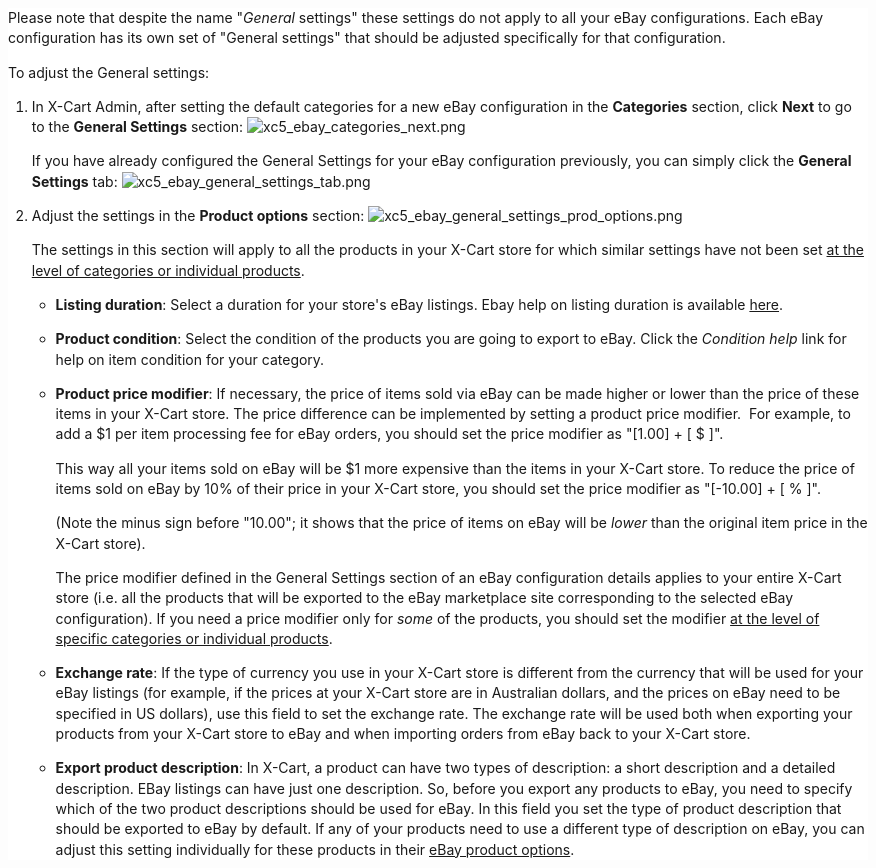 Please note that despite the name "*General* settings" these settings do not apply to all your eBay configurations. Each eBay configuration has its own set of "General settings" that should be adjusted specifically for that configuration.

To adjust the General settings:

1.  In X-Cart Admin, after setting the default categories for a new eBay configuration in the **Categories** section, click **Next** to go to the **General Settings** section:
    ![xc5_ebay_categories_next.png]({{site.baseurl}}/attachments/ref_SCbAqGqX/xc5_ebay_categories_next.png)

    If you have already configured the General Settings for your eBay configuration previously, you can simply click the **General Settings** tab:
    ![xc5_ebay_general_settings_tab.png]({{site.baseurl}}/attachments/ref_SCbAqGqX/xc5_ebay_general_settings_tab.png)

2.  Adjust the settings in the **Product options** section:
    ![xc5_ebay_general_settings_prod_options.png]({{site.baseurl}}/attachments/ref_SCbAqGqX/xc5_ebay_general_settings_prod_options.png)

    The settings in this section will apply to all the products in your X-Cart store for which similar settings have not been set [at the level of categories or individual products](#configuring-ebay-options-for-products-and-categories).

    *   **Listing duration**: Select a duration for your store's eBay listings. Ebay help on listing duration is available [here](http://pages.ebay.com/help/sell/duration.html).
    
    *   **Product condition**: Select the condition of the products you are going to export to eBay. Click the _Condition help_ link for help on item condition for your category.
    
    *   **Product price modifier**: If necessary, the price of items sold via eBay can be made higher or lower than the price of these items in your X-Cart store. The price difference can be implemented by setting a product price modifier. 
        For example, to add a $1 per item processing fee for eBay orders, you should set the price modifier as "[1.00] + [ $ ]".

        This way all your items sold on eBay will be $1 more expensive than the items in your X-Cart store.
        To reduce the price of items sold on eBay by 10% of their price in your X-Cart store, you should set the price modifier as "[-10.00] + [ % ]".

        (Note the minus sign before "10.00"; it shows that the price of items on eBay will be _lower_ than the original item price in the X-Cart store).
        
        The price modifier defined in the General Settings section of an eBay configuration details applies to your entire X-Cart store (i.e. all the products that will be exported to the eBay marketplace site corresponding to the selected eBay configuration). If you need a price modifier only for _some_ of the products, you should set the modifier [at the level of specific categories or individual products](#configuring-ebay-options-for-products-and-categories).
        
    *   **Exchange rate**: If the type of currency you use in your X-Cart store is different from the currency that will be used for your eBay listings (for example, if the prices at your X-Cart store are in Australian dollars, and the prices on eBay need to be specified in US dollars), use this field to set the exchange rate. The exchange rate will be used both when exporting your products from your X-Cart store to eBay and when importing orders from eBay back to your X-Cart store.
    
    *   **Export product description**: In X-Cart, a product can have two types of description: a short description and a detailed description. EBay listings can have just one description. So, before you export any products to eBay, you need to specify which of the two product descriptions should be used for eBay. In this field you set the type of product description that should be exported to eBay by default. If any of your products need to use a different type of description on eBay, you can adjust this setting individually for these products in their [eBay product options](#configuring-ebay-options-for-products-and-categories). 
    